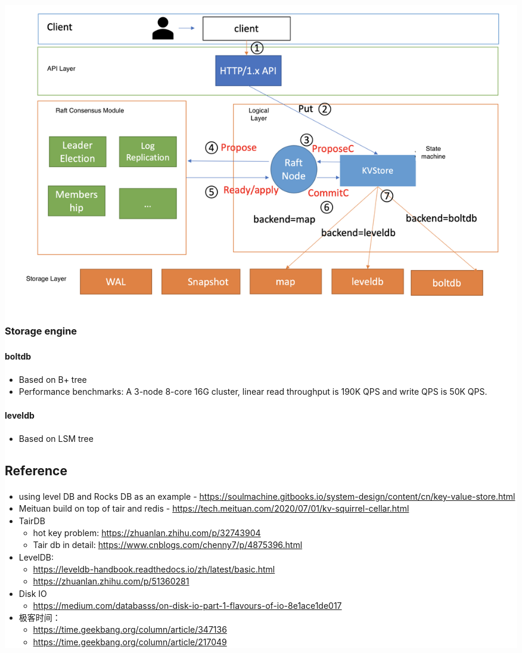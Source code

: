 ![](./images/storage_keyValueStore_write.png)

### Storage engine
#### boltdb
* Based on B+ tree
* Performance benchmarks: A 3-node 8-core 16G cluster, linear read throughput is 190K QPS and write QPS is 50K QPS. 

#### leveldb
* Based on LSM tree

## Reference
* using level DB and Rocks DB as an example - https://soulmachine.gitbooks.io/system-design/content/cn/key-value-store.html
* Meituan build on top of tair and redis - https://tech.meituan.com/2020/07/01/kv-squirrel-cellar.html
* TairDB
	- hot key problem: https://zhuanlan.zhihu.com/p/32743904
	- Tair db in detail: https://www.cnblogs.com/chenny7/p/4875396.html
* LevelDB: 
	- https://leveldb-handbook.readthedocs.io/zh/latest/basic.html
	- https://zhuanlan.zhihu.com/p/51360281
* Disk IO
  * https://medium.com/databasss/on-disk-io-part-1-flavours-of-io-8e1ace1de017
* 极客时间：
  * https://time.geekbang.org/column/article/347136
  * https://time.geekbang.org/column/article/217049
